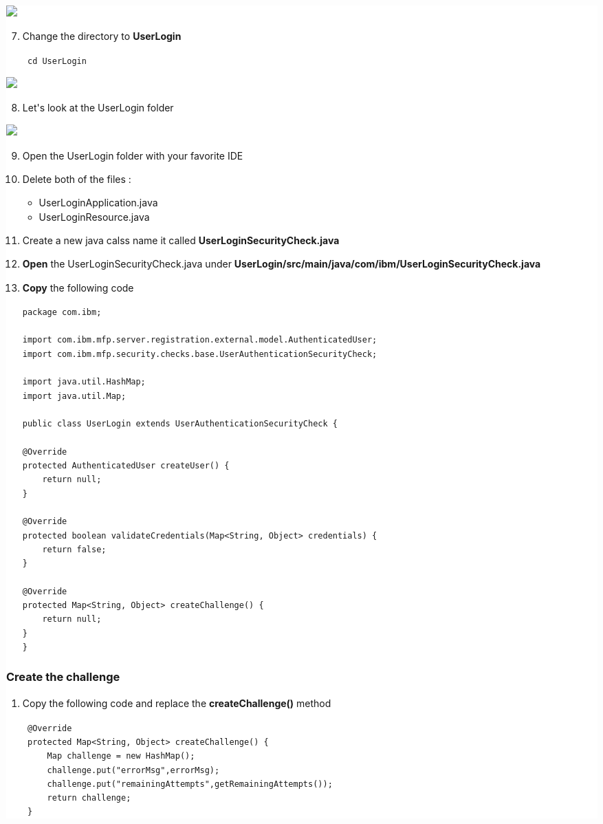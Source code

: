   <img src="images/Lab10-create-adpt.png" width="650"/>

7. Change the directory to **UserLogin**

        cd UserLogin

  <img src="images/Lab10-cd-userlogin.png" width="450"/>

8. Let's look at the UserLogin folder

  <img src="images/Lab10-project-folder.png" width="450"/>



9. Open the UserLogin folder with your favorite IDE
10. Delete both of the files : 
	- UserLoginApplication.java
	- UserLoginResource.java
	
11. Create a new java calss name it called **UserLoginSecurityCheck.java**
12. **Open** the UserLoginSecurityCheck.java under **UserLogin/src/main/java/com/ibm/UserLoginSecurityCheck.java**
12. **Copy** the following code 

	
		package com.ibm;

		import com.ibm.mfp.server.registration.external.model.AuthenticatedUser;
		import com.ibm.mfp.security.checks.base.UserAuthenticationSecurityCheck;

		import java.util.HashMap;
		import java.util.Map;
		
		public class UserLogin extends UserAuthenticationSecurityCheck {
	
	    @Override
	    protected AuthenticatedUser createUser() {
	        return null;
	    }
	
	    @Override
	    protected boolean validateCredentials(Map<String, Object> credentials) {
	        return false;
	    }
	
	    @Override
	    protected Map<String, Object> createChallenge() {
	        return null;
	    }
		}

	
### Create the challenge

1. Copy the following code and replace the **createChallenge()** method

		@Override
		protected Map<String, Object> createChallenge() {
			Map challenge = new HashMap();
			challenge.put("errorMsg",errorMsg);
			challenge.put("remainingAttempts",getRemainingAttempts());
			return challenge;
		}
